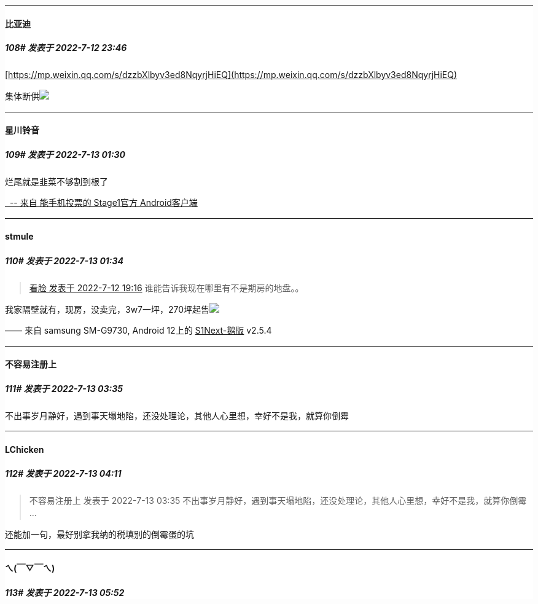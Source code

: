 *****

####  比亚迪  
##### 108#       发表于 2022-7-12 23:46

[https://mp.weixin.qq.com/s/dzzbXlbyv3ed8NqyrjHiEQ](https://mp.weixin.qq.com/s/dzzbXlbyv3ed8NqyrjHiEQ)

集体断供<img src="https://static.saraba1st.com/image/smiley/face2017/066.png" referrerpolicy="no-referrer">



*****

####  星川铃音  
##### 109#       发表于 2022-7-13 01:30

烂尾就是韭菜不够割到根了

[  -- 来自 能手机投票的 Stage1官方 Android客户端](https://www.coolapk.com/apk/140634)



*****

####  stmule  
##### 110#       发表于 2022-7-13 01:34

<blockquote><a href="httphttps://bbs.saraba1st.com/2b/forum.php?mod=redirect&amp;goto=findpost&amp;pid=56622143&amp;ptid=2080609" target="_blank">看脸 发表于 2022-7-12 19:16</a>
谁能告诉我现在哪里有不是期房的地盘。。</blockquote>
我家隔壁就有，现房，没卖完，3w7一坪，270坪起售<img src="https://static.saraba1st.com/image/smiley/face2017/018.png" referrerpolicy="no-referrer">

—— 来自 samsung SM-G9730, Android 12上的 [S1Next-鹅版](https://github.com/ykrank/S1-Next/releases) v2.5.4



*****

####  不容易注册上  
##### 111#       发表于 2022-7-13 03:35

不出事岁月静好，遇到事天塌地陷，还没处理论，其他人心里想，幸好不是我，就算你倒霉

*****

####  LChicken  
##### 112#       发表于 2022-7-13 04:11

<blockquote>不容易注册上 发表于 2022-7-13 03:35
不出事岁月静好，遇到事天塌地陷，还没处理论，其他人心里想，幸好不是我，就算你倒霉 ...</blockquote>
还能加一句，最好别拿我纳的税填别的倒霉蛋的坑

*****

####  ㄟ(￣▽￣ㄟ)  
##### 113#       发表于 2022-7-13 05:52
